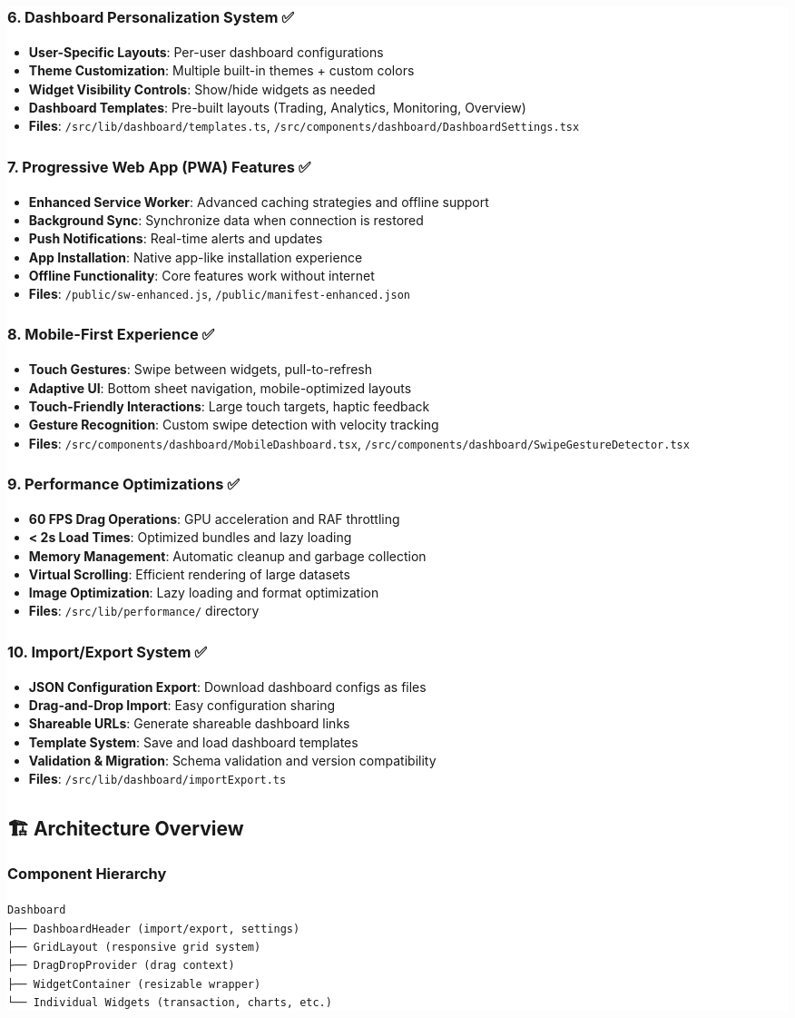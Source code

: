 ### 6. Dashboard Personalization System ✅

- **User-Specific Layouts**: Per-user dashboard configurations
- **Theme Customization**: Multiple built-in themes + custom colors
- **Widget Visibility Controls**: Show/hide widgets as needed
- **Dashboard Templates**: Pre-built layouts (Trading, Analytics, Monitoring,
  Overview)
- **Files**: `/src/lib/dashboard/templates.ts`,
  `/src/components/dashboard/DashboardSettings.tsx`

### 7. Progressive Web App (PWA) Features ✅

- **Enhanced Service Worker**: Advanced caching strategies and offline support
- **Background Sync**: Synchronize data when connection is restored
- **Push Notifications**: Real-time alerts and updates
- **App Installation**: Native app-like installation experience
- **Offline Functionality**: Core features work without internet
- **Files**: `/public/sw-enhanced.js`, `/public/manifest-enhanced.json`

### 8. Mobile-First Experience ✅

- **Touch Gestures**: Swipe between widgets, pull-to-refresh
- **Adaptive UI**: Bottom sheet navigation, mobile-optimized layouts
- **Touch-Friendly Interactions**: Large touch targets, haptic feedback
- **Gesture Recognition**: Custom swipe detection with velocity tracking
- **Files**: `/src/components/dashboard/MobileDashboard.tsx`,
  `/src/components/dashboard/SwipeGestureDetector.tsx`

### 9. Performance Optimizations ✅

- **60 FPS Drag Operations**: GPU acceleration and RAF throttling
- **< 2s Load Times**: Optimized bundles and lazy loading
- **Memory Management**: Automatic cleanup and garbage collection
- **Virtual Scrolling**: Efficient rendering of large datasets
- **Image Optimization**: Lazy loading and format optimization
- **Files**: `/src/lib/performance/` directory

### 10. Import/Export System ✅

- **JSON Configuration Export**: Download dashboard configs as files
- **Drag-and-Drop Import**: Easy configuration sharing
- **Shareable URLs**: Generate shareable dashboard links
- **Template System**: Save and load dashboard templates
- **Validation & Migration**: Schema validation and version compatibility
- **Files**: `/src/lib/dashboard/importExport.ts`

## 🏗️ Architecture Overview

### Component Hierarchy

```
Dashboard
├── DashboardHeader (import/export, settings)
├── GridLayout (responsive grid system)
├── DragDropProvider (drag context)
├── WidgetContainer (resizable wrapper)
└── Individual Widgets (transaction, charts, etc.)
```
